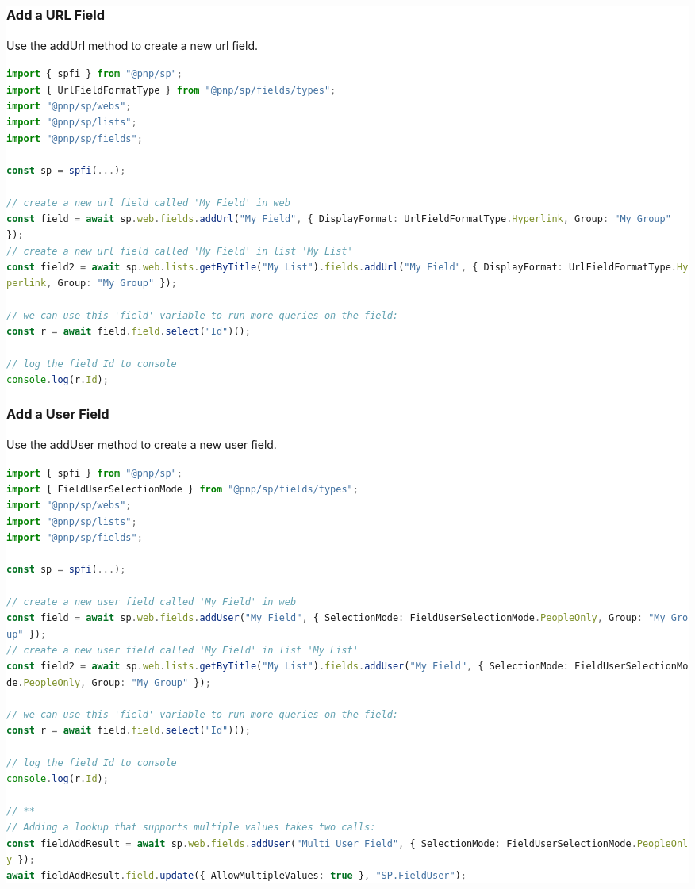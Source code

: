 ### Add a URL Field

Use the addUrl method to create a new url field.

```TypeScript
import { spfi } from "@pnp/sp";
import { UrlFieldFormatType } from "@pnp/sp/fields/types";
import "@pnp/sp/webs";
import "@pnp/sp/lists";
import "@pnp/sp/fields";

const sp = spfi(...);

// create a new url field called 'My Field' in web
const field = await sp.web.fields.addUrl("My Field", { DisplayFormat: UrlFieldFormatType.Hyperlink, Group: "My Group" });
// create a new url field called 'My Field' in list 'My List'
const field2 = await sp.web.lists.getByTitle("My List").fields.addUrl("My Field", { DisplayFormat: UrlFieldFormatType.Hyperlink, Group: "My Group" });

// we can use this 'field' variable to run more queries on the field:
const r = await field.field.select("Id")();

// log the field Id to console
console.log(r.Id);
```

### Add a User Field

Use the addUser method to create a new user field.

```TypeScript
import { spfi } from "@pnp/sp";
import { FieldUserSelectionMode } from "@pnp/sp/fields/types";
import "@pnp/sp/webs";
import "@pnp/sp/lists";
import "@pnp/sp/fields";

const sp = spfi(...);

// create a new user field called 'My Field' in web
const field = await sp.web.fields.addUser("My Field", { SelectionMode: FieldUserSelectionMode.PeopleOnly, Group: "My Group" });
// create a new user field called 'My Field' in list 'My List'
const field2 = await sp.web.lists.getByTitle("My List").fields.addUser("My Field", { SelectionMode: FieldUserSelectionMode.PeopleOnly, Group: "My Group" });

// we can use this 'field' variable to run more queries on the field:
const r = await field.field.select("Id")();

// log the field Id to console
console.log(r.Id);

// **
// Adding a lookup that supports multiple values takes two calls:
const fieldAddResult = await sp.web.fields.addUser("Multi User Field", { SelectionMode: FieldUserSelectionMode.PeopleOnly });
await fieldAddResult.field.update({ AllowMultipleValues: true }, "SP.FieldUser");
```
